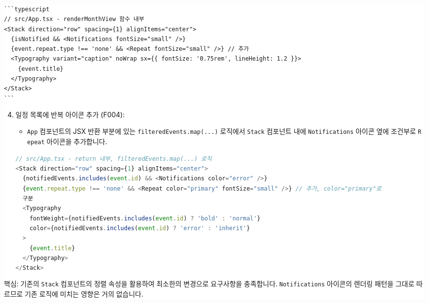     ```typescript
    // src/App.tsx - renderMonthView 함수 내부
    <Stack direction="row" spacing={1} alignItems="center">
      {isNotified && <Notifications fontSize="small" />}
      {event.repeat.type !== 'none' && <Repeat fontSize="small" />} // 추가
      <Typography variant="caption" noWrap sx={{ fontSize: '0.75rem', lineHeight: 1.2 }}>
        {event.title}
      </Typography>
    </Stack>
    ```

4.  일정 목록에 반복 아이콘 추가 (F004):

    - `App` 컴포넌트의 JSX 반환 부분에 있는 `filteredEvents.map(...)` 로직에서 `Stack` 컴포넌트 내에 `Notifications` 아이콘 옆에 조건부로 `Repeat` 아이콘을 추가합니다.

    ```typescript
    // src/App.tsx - return 내부, filteredEvents.map(...) 로직
    <Stack direction="row" spacing={1} alignItems="center">
      {notifiedEvents.includes(event.id) && <Notifications color="error" />}
      {event.repeat.type !== 'none' && <Repeat color="primary" fontSize="small" />} // 추가, color="primary"로
      구분
      <Typography
        fontWeight={notifiedEvents.includes(event.id) ? 'bold' : 'normal'}
        color={notifiedEvents.includes(event.id) ? 'error' : 'inherit'}
      >
        {event.title}
      </Typography>
    </Stack>
    ```

핵심: 기존의 `Stack` 컴포넌트의 정렬 속성을 활용하여 최소한의 변경으로 요구사항을 충족합니다. `Notifications` 아이콘의 렌더링 패턴을 그대로 따르므로 기존 로직에 미치는 영향은 거의 없습니다.
